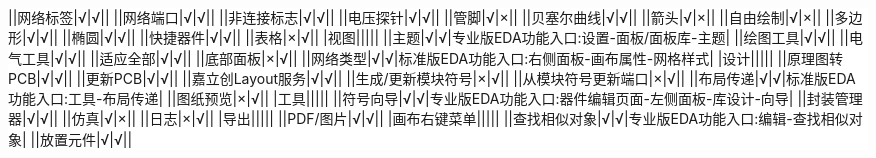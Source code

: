 ||网络标签|√|√||
||网络端口|√|√||
||非连接标志|√|√||
||电压探针|√|√||
||管脚|√|×||
||贝塞尔曲线|√|√||
||箭头|√|×||
||自由绘制|√|×||
||多边形|√|√||
||椭圆|√|√||
||快捷器件|√|√||
||表格|×|√||
|视图|||||
||主题|√|√|专业版EDA功能入口:设置-面板/面板库-主题|
||绘图工具|√|√||
||电气工具|√|√||
||适应全部|√|√||
||底部面板|×|√||
||网络类型|√|√|标准版EDA功能入口:右侧面板-画布属性-网格样式|
|设计|||||
||原理图转PCB|√|√||
||更新PCB|√|√||
||嘉立创Layout服务|√|√||
||生成/更新模块符号|×|√||
||从模块符号更新端口|×|√||
||布局传递|√|√|标准版EDA功能入口:工具-布局传递|
||图纸预览|×|√||
|工具|||||
||符号向导|√|√|专业版EDA功能入口:器件编辑页面-左侧面板-库设计-向导|
||封装管理器|√|√||
||仿真|√|×||
||日志|×|√||
|导出|||||
||PDF/图片|√|√||
|画布右键菜单|||||
||查找相似对象|√|√|专业版EDA功能入口:编辑-查找相似对象|
||放置元件|√|√||